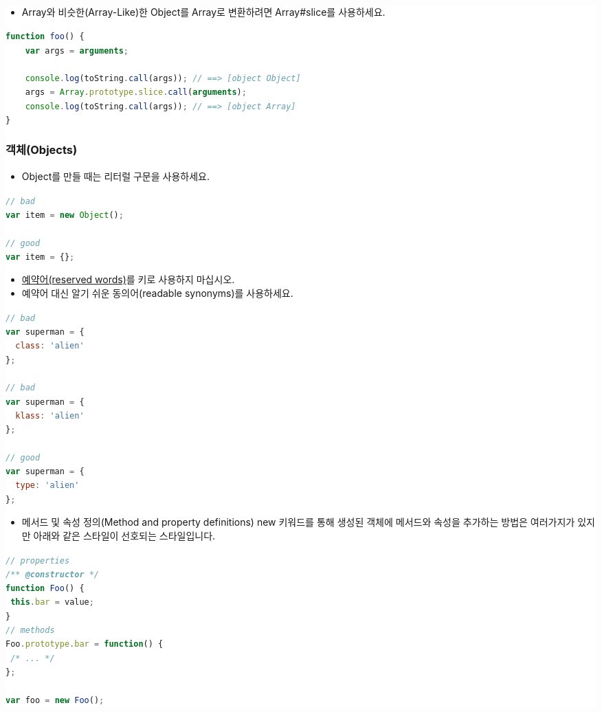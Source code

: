 - Array와 비슷한(Array-Like)한 Object를 Array로 변환하려면 Array#slice를 사용하세요.

~~~js
function foo() {
    var args = arguments;

    console.log(toString.call(args)); // ==> [object Object]
    args = Array.prototype.slice.call(arguments);
    console.log(toString.call(args)); // ==> [object Array]
}
~~~

### 객체(Objects)

- Object를 만들 때는 리터럴 구문을 사용하세요.

~~~js
// bad
var item = new Object();

// good
var item = {};
~~~

- [예약어(reserved words)](http://es5.github.io/#x7.6.1)를 키로 사용하지 마십시오.
- 예약어 대신 알기 쉬운 동의어(readable synonyms)를 사용하세요.

~~~js
// bad
var superman = {
  class: 'alien'
};

// bad
var superman = {
  klass: 'alien'
};

// good
var superman = {
  type: 'alien'
};
~~~

- 메서드 및 속성 정의(Method and property definitions)
new 키워드를 통해 생성된 객체에 메서드와 속성을 추가하는 방법은 여러가지가 있지만 아래와 같은 스타일이 선호되는 스타일입니다.

~~~js
// properties
/** @constructor */
function Foo() {
 this.bar = value;
}
// methods
Foo.prototype.bar = function() {
 /* ... */
};

var foo = new Foo();
~~~

